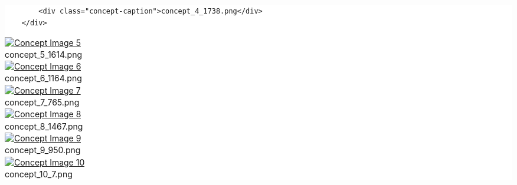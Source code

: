             <div class="concept-caption">concept_4_1738.png</div>
        </div>
<div class="concept-image">
            <a href="https://fel-thomas.github.io/Leaf-Lens/concepts/Concept%201614/" target="_blank">
                <img src="https://storage.googleapis.com/serrelab/prj_fossils/unknown_fossils_concepts3/fossil_FLFO_010463B/concept_5_1614.png" alt="Concept Image 5" style="width: 300px; height: 600px; object-fit: contain;">
            </a>
            <div class="concept-caption">concept_5_1614.png</div>
        </div>
<div class="concept-image">
            <a href="https://fel-thomas.github.io/Leaf-Lens/concepts/Concept%201164/" target="_blank">
                <img src="https://storage.googleapis.com/serrelab/prj_fossils/unknown_fossils_concepts3/fossil_FLFO_010463B/concept_6_1164.png" alt="Concept Image 6" style="width: 300px; height: 600px; object-fit: contain;">
            </a>
            <div class="concept-caption">concept_6_1164.png</div>
        </div>
<div class="concept-image">
            <a href="https://fel-thomas.github.io/Leaf-Lens/concepts/Concept%20765/" target="_blank">
                <img src="https://storage.googleapis.com/serrelab/prj_fossils/unknown_fossils_concepts3/fossil_FLFO_010463B/concept_7_765.png" alt="Concept Image 7" style="width: 300px; height: 600px; object-fit: contain;">
            </a>
            <div class="concept-caption">concept_7_765.png</div>
        </div>
<div class="concept-image">
            <a href="https://fel-thomas.github.io/Leaf-Lens/concepts/Concept%201467/" target="_blank">
                <img src="https://storage.googleapis.com/serrelab/prj_fossils/unknown_fossils_concepts3/fossil_FLFO_010463B/concept_8_1467.png" alt="Concept Image 8" style="width: 300px; height: 600px; object-fit: contain;">
            </a>
            <div class="concept-caption">concept_8_1467.png</div>
        </div>
<div class="concept-image">
            <a href="https://fel-thomas.github.io/Leaf-Lens/concepts/Concept%20950/" target="_blank">
                <img src="https://storage.googleapis.com/serrelab/prj_fossils/unknown_fossils_concepts3/fossil_FLFO_010463B/concept_9_950.png" alt="Concept Image 9" style="width: 300px; height: 600px; object-fit: contain;">
            </a>
            <div class="concept-caption">concept_9_950.png</div>
        </div>
<div class="concept-image">
            <a href="https://fel-thomas.github.io/Leaf-Lens/concepts/Concept%207/" target="_blank">
                <img src="https://storage.googleapis.com/serrelab/prj_fossils/unknown_fossils_concepts3/fossil_FLFO_010463B/concept_10_7.png" alt="Concept Image 10" style="width: 300px; height: 600px; object-fit: contain;">
            </a>
            <div class="concept-caption">concept_10_7.png</div>
        </div>
        </div>
    </div>
</body>
</html>
